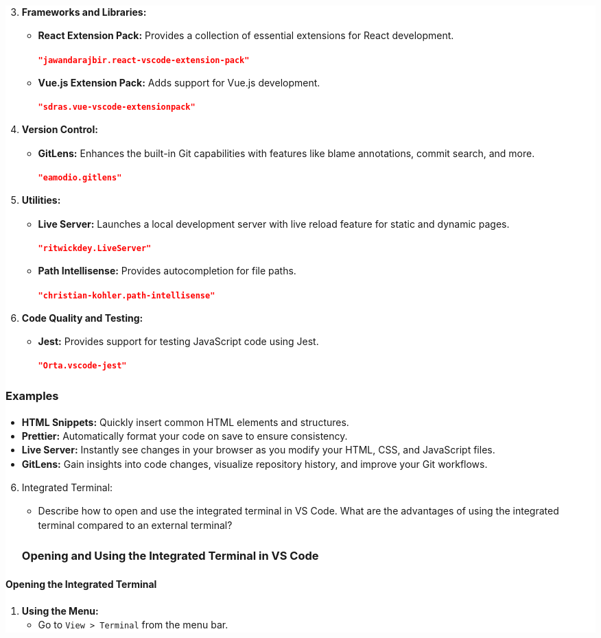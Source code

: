 3. **Frameworks and Libraries:**
   - **React Extension Pack:** Provides a collection of essential extensions for React development.
     ```json
     "jawandarajbir.react-vscode-extension-pack"
     ```
   - **Vue.js Extension Pack:** Adds support for Vue.js development.
     ```json
     "sdras.vue-vscode-extensionpack"
     ```

4. **Version Control:**
   - **GitLens:** Enhances the built-in Git capabilities with features like blame annotations, commit search, and more.
     ```json
     "eamodio.gitlens"
     ```

5. **Utilities:**
   - **Live Server:** Launches a local development server with live reload feature for static and dynamic pages.
     ```json
     "ritwickdey.LiveServer"
     ```
   - **Path Intellisense:** Provides autocompletion for file paths.
     ```json
     "christian-kohler.path-intellisense"
     ```

6. **Code Quality and Testing:**
   - **Jest:** Provides support for testing JavaScript code using Jest.
     ```json
     "Orta.vscode-jest"
     ```

### Examples

- **HTML Snippets:** Quickly insert common HTML elements and structures.
- **Prettier:** Automatically format your code on save to ensure consistency.
- **Live Server:** Instantly see changes in your browser as you modify your HTML, CSS, and JavaScript files.
- **GitLens:** Gain insights into code changes, visualize repository history, and improve your Git workflows.

6. Integrated Terminal:
   - Describe how to open and use the integrated terminal in VS Code. What are the advantages of using the integrated terminal compared to an external terminal?

   ### Opening and Using the Integrated Terminal in VS Code

#### Opening the Integrated Terminal

1. **Using the Menu:**
   - Go to `View > Terminal` from the menu bar.
   